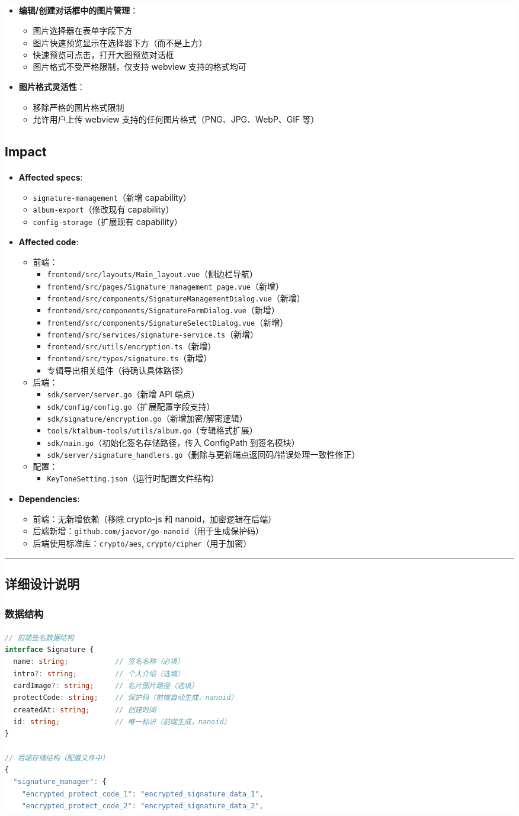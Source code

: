 - **编辑/创建对话框中的图片管理**：
  - 图片选择器在表单字段下方
  - 图片快速预览显示在选择器下方（而不是上方）
  - 快速预览可点击，打开大图预览对话框
  - 图片格式不受严格限制，仅支持 webview 支持的格式均可

- **图片格式灵活性**：
  - 移除严格的图片格式限制
  - 允许用户上传 webview 支持的任何图片格式（PNG、JPG、WebP、GIF 等）

## Impact

- **Affected specs**:
  - `signature-management`（新增 capability）
  - `album-export`（修改现有 capability）
  - `config-storage`（扩展现有 capability）
  
- **Affected code**:
  - 前端：
    - `frontend/src/layouts/Main_layout.vue`（侧边栏导航）
    - `frontend/src/pages/Signature_management_page.vue`（新增）
    - `frontend/src/components/SignatureManagementDialog.vue`（新增）
    - `frontend/src/components/SignatureFormDialog.vue`（新增）
    - `frontend/src/components/SignatureSelectDialog.vue`（新增）
    - `frontend/src/services/signature-service.ts`（新增）
    - `frontend/src/utils/encryption.ts`（新增）
    - `frontend/src/types/signature.ts`（新增）
    - 专辑导出相关组件（待确认具体路径）
  - 后端：
    - `sdk/server/server.go`（新增 API 端点）
    - `sdk/config/config.go`（扩展配置字段支持）
    - `sdk/signature/encryption.go`（新增加密/解密逻辑）
    - `tools/ktalbum-tools/utils/album.go`（专辑格式扩展）
    - `sdk/main.go`（初始化签名存储路径，传入 ConfigPath 到签名模块）
    - `sdk/server/signature_handlers.go`（删除与更新端点返回码/错误处理一致性修正）
  - 配置：
    - `KeyToneSetting.json`（运行时配置文件结构）

- **Dependencies**:
  - 前端：无新增依赖（移除 crypto-js 和 nanoid，加密逻辑在后端）
  - 后端新增：`github.com/jaevor/go-nanoid`（用于生成保护码）
  - 后端使用标准库：`crypto/aes`, `crypto/cipher`（用于加密）

---

## 详细设计说明

### 数据结构

```typescript
// 前端签名数据结构
interface Signature {
  name: string;           // 签名名称（必填）
  intro?: string;         // 个人介绍（选填）
  cardImage?: string;     // 名片图片路径（选填）
  protectCode: string;    // 保护码（前端自动生成，nanoid）
  createdAt: string;      // 创建时间
  id: string;             // 唯一标识（前端生成，nanoid）
}

// 后端存储结构（配置文件中）
{
  "signature_manager": {
    "encrypted_protect_code_1": "encrypted_signature_data_1",
    "encrypted_protect_code_2": "encrypted_signature_data_2",
```